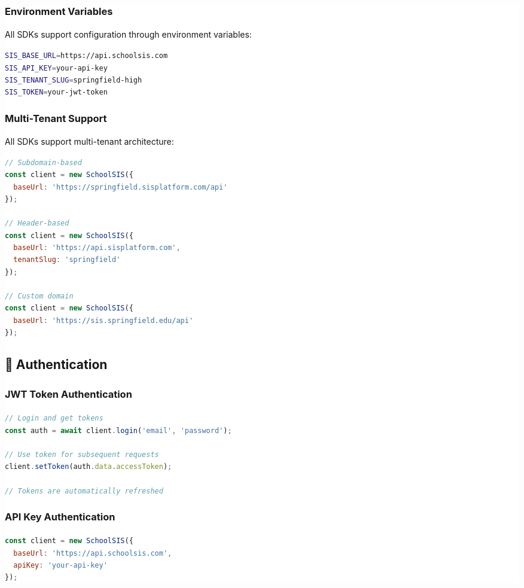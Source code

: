 ### Environment Variables

All SDKs support configuration through environment variables:

```bash
SIS_BASE_URL=https://api.schoolsis.com
SIS_API_KEY=your-api-key
SIS_TENANT_SLUG=springfield-high
SIS_TOKEN=your-jwt-token
```

### Multi-Tenant Support

All SDKs support multi-tenant architecture:

```javascript
// Subdomain-based
const client = new SchoolSIS({
  baseUrl: 'https://springfield.sisplatform.com/api'
});

// Header-based
const client = new SchoolSIS({
  baseUrl: 'https://api.sisplatform.com',
  tenantSlug: 'springfield'
});

// Custom domain
const client = new SchoolSIS({
  baseUrl: 'https://sis.springfield.edu/api'
});
```

## 🔐 Authentication

### JWT Token Authentication

```javascript
// Login and get tokens
const auth = await client.login('email', 'password');

// Use token for subsequent requests
client.setToken(auth.data.accessToken);

// Tokens are automatically refreshed
```

### API Key Authentication

```javascript
const client = new SchoolSIS({
  baseUrl: 'https://api.schoolsis.com',
  apiKey: 'your-api-key'
});
```
